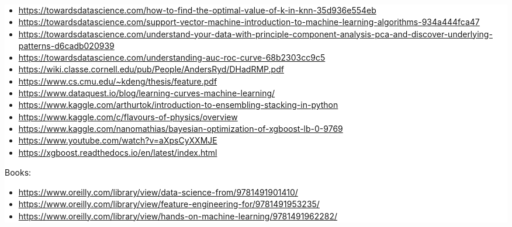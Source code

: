 * https://towardsdatascience.com/how-to-find-the-optimal-value-of-k-in-knn-35d936e554eb
* https://towardsdatascience.com/support-vector-machine-introduction-to-machine-learning-algorithms-934a444fca47
* https://towardsdatascience.com/understand-your-data-with-principle-component-analysis-pca-and-discover-underlying-patterns-d6cadb020939
* https://towardsdatascience.com/understanding-auc-roc-curve-68b2303cc9c5
* https://wiki.classe.cornell.edu/pub/People/AndersRyd/DHadRMP.pdf
* https://www.cs.cmu.edu/~kdeng/thesis/feature.pdf
* https://www.dataquest.io/blog/learning-curves-machine-learning/
* https://www.kaggle.com/arthurtok/introduction-to-ensembling-stacking-in-python
* https://www.kaggle.com/c/flavours-of-physics/overview
* https://www.kaggle.com/nanomathias/bayesian-optimization-of-xgboost-lb-0-9769
* https://www.youtube.com/watch?v=aXpsCyXXMJE
* https://xgboost.readthedocs.io/en/latest/index.html

Books:
* https://www.oreilly.com/library/view/data-science-from/9781491901410/
* https://www.oreilly.com/library/view/feature-engineering-for/9781491953235/
* https://www.oreilly.com/library/view/hands-on-machine-learning/9781491962282/
